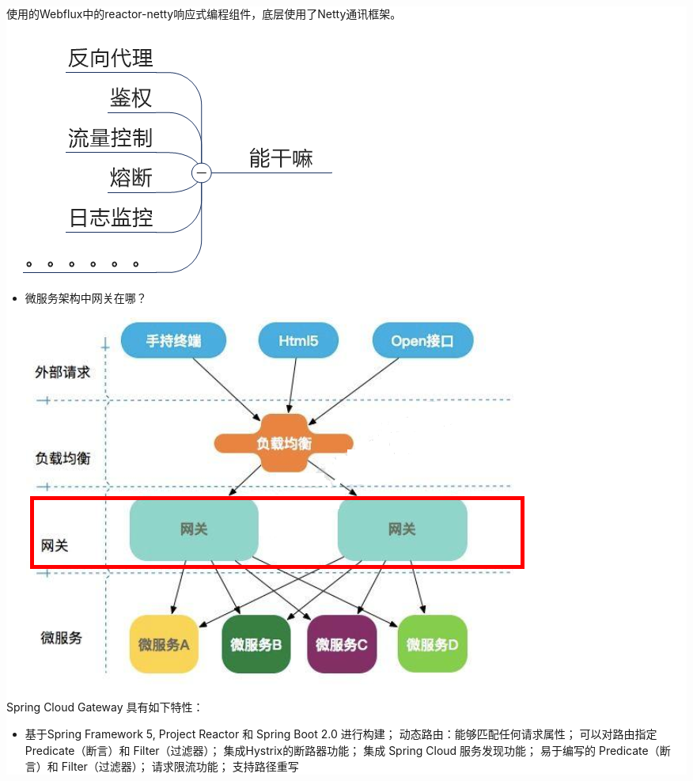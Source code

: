   使用的Webflux中的reactor-netty响应式编程组件，底层使用了Netty通讯框架。

  ![image-20211104145813804](SpringCloud+SpringCloudAlibaba.assets/image-20211104145813804.png)

  + 微服务架构中网关在哪？

    ![image-20211104145832187](SpringCloud+SpringCloudAlibaba.assets/image-20211104145832187.png)

  Spring Cloud Gateway 具有如下特性：

  + 基于Spring Framework 5, Project Reactor 和 Spring Boot 2.0 进行构建；
    动态路由：能够匹配任何请求属性；
    可以对路由指定 Predicate（断言）和 Filter（过滤器）；
    集成Hystrix的断路器功能；
    集成 Spring Cloud 服务发现功能；
    易于编写的 Predicate（断言）和 Filter（过滤器）；
    请求限流功能；
    支持路径重写
